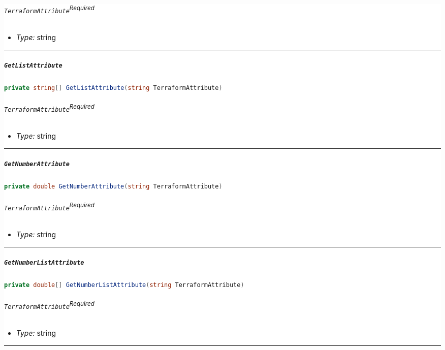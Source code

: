 ###### `TerraformAttribute`<sup>Required</sup> <a name="TerraformAttribute" id="@cdktf/provider-gitlab.dataGitlabProjectTag.DataGitlabProjectTag.getBooleanMapAttribute.parameter.terraformAttribute"></a>

- *Type:* string

---

##### `GetListAttribute` <a name="GetListAttribute" id="@cdktf/provider-gitlab.dataGitlabProjectTag.DataGitlabProjectTag.getListAttribute"></a>

```csharp
private string[] GetListAttribute(string TerraformAttribute)
```

###### `TerraformAttribute`<sup>Required</sup> <a name="TerraformAttribute" id="@cdktf/provider-gitlab.dataGitlabProjectTag.DataGitlabProjectTag.getListAttribute.parameter.terraformAttribute"></a>

- *Type:* string

---

##### `GetNumberAttribute` <a name="GetNumberAttribute" id="@cdktf/provider-gitlab.dataGitlabProjectTag.DataGitlabProjectTag.getNumberAttribute"></a>

```csharp
private double GetNumberAttribute(string TerraformAttribute)
```

###### `TerraformAttribute`<sup>Required</sup> <a name="TerraformAttribute" id="@cdktf/provider-gitlab.dataGitlabProjectTag.DataGitlabProjectTag.getNumberAttribute.parameter.terraformAttribute"></a>

- *Type:* string

---

##### `GetNumberListAttribute` <a name="GetNumberListAttribute" id="@cdktf/provider-gitlab.dataGitlabProjectTag.DataGitlabProjectTag.getNumberListAttribute"></a>

```csharp
private double[] GetNumberListAttribute(string TerraformAttribute)
```

###### `TerraformAttribute`<sup>Required</sup> <a name="TerraformAttribute" id="@cdktf/provider-gitlab.dataGitlabProjectTag.DataGitlabProjectTag.getNumberListAttribute.parameter.terraformAttribute"></a>

- *Type:* string

---